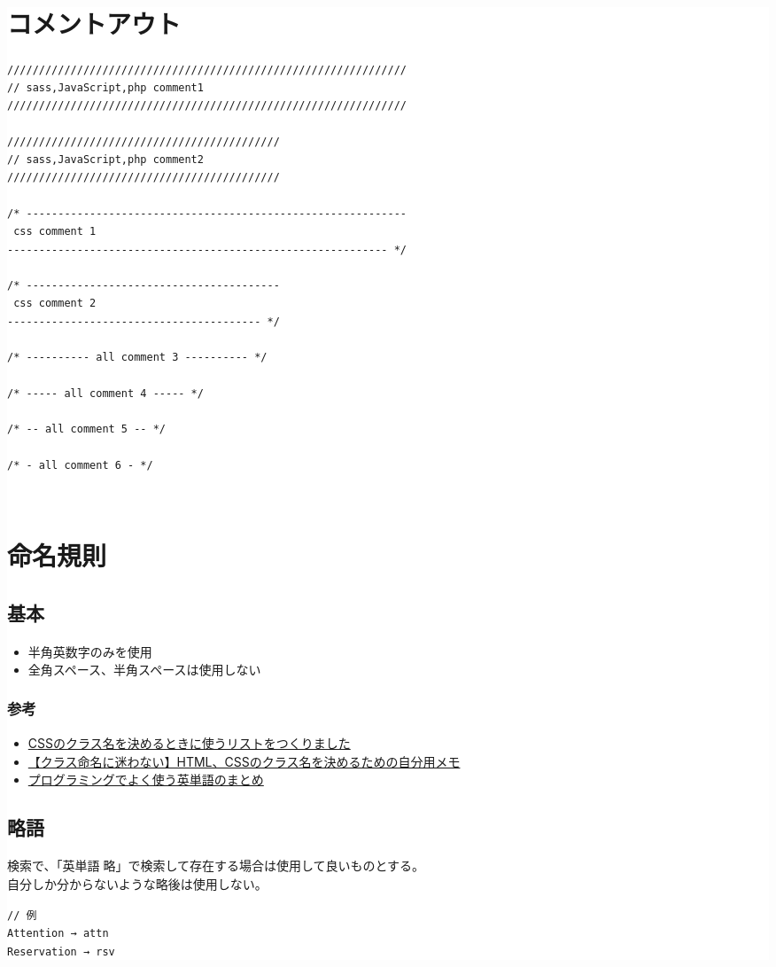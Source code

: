# コメントアウト
```
///////////////////////////////////////////////////////////////
// sass,JavaScript,php comment1
///////////////////////////////////////////////////////////////

///////////////////////////////////////////
// sass,JavaScript,php comment2
///////////////////////////////////////////

/* ------------------------------------------------------------
 css comment 1
------------------------------------------------------------ */

/* ----------------------------------------
 css comment 2
---------------------------------------- */

/* ---------- all comment 3 ---------- */

/* ----- all comment 4 ----- */

/* -- all comment 5 -- */

/* - all comment 6 - */
```

<br>

# 命名規則
## 基本
- 半角英数字のみを使用
- 全角スペース、半角スペースは使用しない

### 参考
- [CSSのクラス名を決めるときに使うリストをつくりました](https://qiita.com/manabuyasuda/items/dbb76ed36970bec95470)
- [【クラス命名に迷わない】HTML、CSSのクラス名を決めるための自分用メモ](https://qiita.com/kei_1011/items/8f5c6393dbb652280d2d)
- [プログラミングでよく使う英単語のまとめ](https://qiita.com/Ted-HM/items/7dde25dcffae4cdc7923#%E5%8D%98%E4%BD%8D)

## 略語
検索で、「英単語 略」で検索して存在する場合は使用して良いものとする。  
自分しか分からないような略後は使用しない。  

```
// 例
Attention → attn
Reservation → rsv
```
 